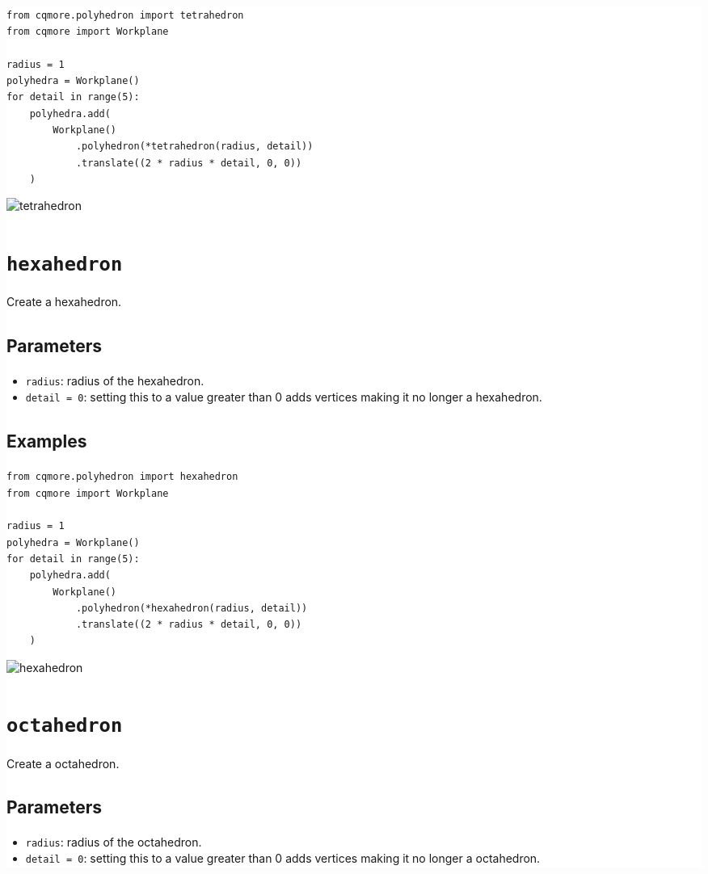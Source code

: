     from cqmore.polyhedron import tetrahedron
    from cqmore import Workplane

    radius = 1
    polyhedra = Workplane()
    for detail in range(5):
        polyhedra.add(
            Workplane()
                .polyhedron(*tetrahedron(radius, detail))
                .translate((2 * radius * detail, 0, 0))
        )

![tetrahedron](images/polyhedron_tetrahedron.JPG)

# `hexahedron`

Create a hexahedron.

## Parameters

- `radius`: radius of the hexahedron.
- `detail = 0`: setting this to a value greater than 0 adds vertices making it no longer a hexahedron.

## Examples 

    from cqmore.polyhedron import hexahedron
    from cqmore import Workplane

    radius = 1
    polyhedra = Workplane()
    for detail in range(5):
        polyhedra.add(
            Workplane()
                .polyhedron(*hexahedron(radius, detail))
                .translate((2 * radius * detail, 0, 0))
        )

![hexahedron](images/polyhedron_hexahedron.JPG)

# `octahedron`

Create a octahedron.

## Parameters

- `radius`: radius of the octahedron.
- `detail = 0`: setting this to a value greater than 0 adds vertices making it no longer a octahedron.
